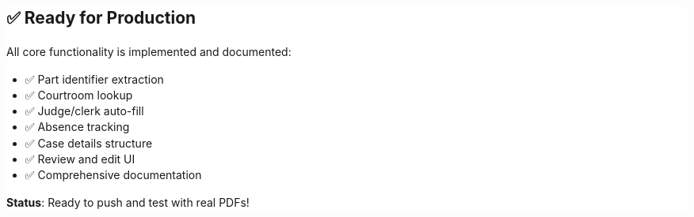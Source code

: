 ## ✅ Ready for Production

All core functionality is implemented and documented:
- ✅ Part identifier extraction
- ✅ Courtroom lookup
- ✅ Judge/clerk auto-fill
- ✅ Absence tracking
- ✅ Case details structure
- ✅ Review and edit UI
- ✅ Comprehensive documentation

**Status**: Ready to push and test with real PDFs!
